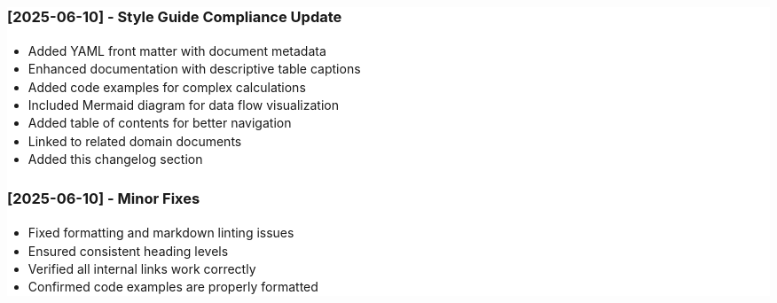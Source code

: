 ### [2025-06-10] - Style Guide Compliance Update
- Added YAML front matter with document metadata
- Enhanced documentation with descriptive table captions
- Added code examples for complex calculations
- Included Mermaid diagram for data flow visualization
- Added table of contents for better navigation
- Linked to related domain documents
- Added this changelog section

### [2025-06-10] - Minor Fixes
- Fixed formatting and markdown linting issues
- Ensured consistent heading levels
- Verified all internal links work correctly
- Confirmed code examples are properly formatted
